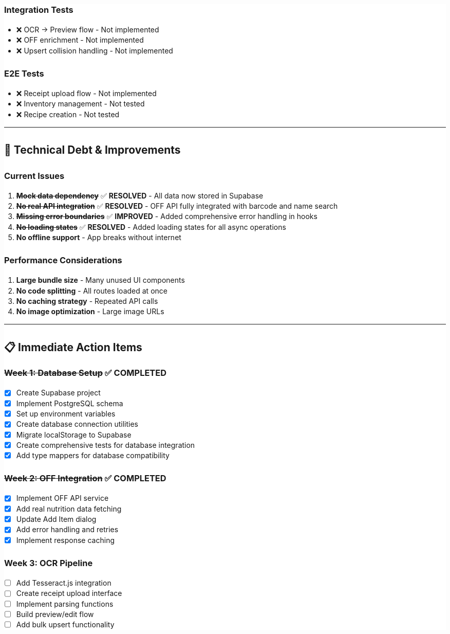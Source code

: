 ### **Integration Tests**
- ❌ OCR → Preview flow - Not implemented
- ❌ OFF enrichment - Not implemented
- ❌ Upsert collision handling - Not implemented

### **E2E Tests**
- ❌ Receipt upload flow - Not implemented
- ❌ Inventory management - Not tested
- ❌ Recipe creation - Not tested

---

## 🔧 **Technical Debt & Improvements**

### **Current Issues**
1. ~~**Mock data dependency**~~ ✅ **RESOLVED** - All data now stored in Supabase
2. ~~**No real API integration**~~ ✅ **RESOLVED** - OFF API fully integrated with barcode and name search
3. ~~**Missing error boundaries**~~ ✅ **IMPROVED** - Added comprehensive error handling in hooks
4. ~~**No loading states**~~ ✅ **RESOLVED** - Added loading states for all async operations
5. **No offline support** - App breaks without internet

### **Performance Considerations**
1. **Large bundle size** - Many unused UI components
2. **No code splitting** - All routes loaded at once
3. **No caching strategy** - Repeated API calls
4. **No image optimization** - Large image URLs

---

## 📋 **Immediate Action Items**

### ~~**Week 1: Database Setup**~~ ✅ **COMPLETED**
- [x] Create Supabase project
- [x] Implement PostgreSQL schema
- [x] Set up environment variables
- [x] Create database connection utilities
- [x] Migrate localStorage to Supabase
- [x] Create comprehensive tests for database integration
- [x] Add type mappers for database compatibility

### ~~**Week 2: OFF Integration**~~ ✅ **COMPLETED**
- [x] Implement OFF API service
- [x] Add real nutrition data fetching
- [x] Update Add Item dialog
- [x] Add error handling and retries
- [x] Implement response caching

### **Week 3: OCR Pipeline**
- [ ] Add Tesseract.js integration
- [ ] Create receipt upload interface
- [ ] Implement parsing functions
- [ ] Build preview/edit flow
- [ ] Add bulk upsert functionality

